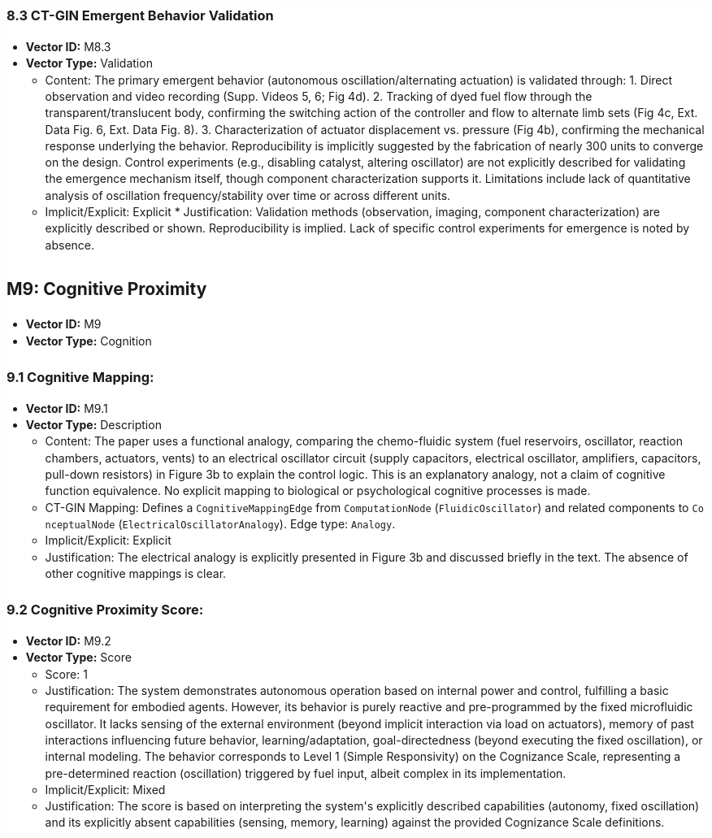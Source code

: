 ### **8.3 CT-GIN Emergent Behavior Validation**

*    **Vector ID:** M8.3
*    **Vector Type:** Validation
     *  Content: The primary emergent behavior (autonomous oscillation/alternating actuation) is validated through: 1. Direct observation and video recording (Supp. Videos 5, 6; Fig 4d). 2. Tracking of dyed fuel flow through the transparent/translucent body, confirming the switching action of the controller and flow to alternate limb sets (Fig 4c, Ext. Data Fig. 6, Ext. Data Fig. 8). 3. Characterization of actuator displacement vs. pressure (Fig 4b), confirming the mechanical response underlying the behavior. Reproducibility is implicitly suggested by the fabrication of nearly 300 units to converge on the design. Control experiments (e.g., disabling catalyst, altering oscillator) are not explicitly described for validating the emergence mechanism itself, though component characterization supports it. Limitations include lack of quantitative analysis of oscillation frequency/stability over time or across different units.
     *   Implicit/Explicit: Explicit
    *   Justification: Validation methods (observation, imaging, component characterization) are explicitly described or shown. Reproducibility is implied. Lack of specific control experiments for emergence is noted by absence.

## M9: Cognitive Proximity
*   **Vector ID:** M9
*   **Vector Type:** Cognition

### **9.1 Cognitive Mapping:**

*   **Vector ID:** M9.1
*   **Vector Type:** Description
    *   Content: The paper uses a functional analogy, comparing the chemo-fluidic system (fuel reservoirs, oscillator, reaction chambers, actuators, vents) to an electrical oscillator circuit (supply capacitors, electrical oscillator, amplifiers, capacitors, pull-down resistors) in Figure 3b to explain the control logic. This is an explanatory analogy, not a claim of cognitive function equivalence. No explicit mapping to biological or psychological cognitive processes is made.
    *   CT-GIN Mapping: Defines a `CognitiveMappingEdge` from `ComputationNode` (`FluidicOscillator`) and related components to `ConceptualNode` (`ElectricalOscillatorAnalogy`). Edge type: `Analogy`.
    *   Implicit/Explicit: Explicit
    * Justification: The electrical analogy is explicitly presented in Figure 3b and discussed briefly in the text. The absence of other cognitive mappings is clear.

### **9.2 Cognitive Proximity Score:**

*   **Vector ID:** M9.2
*   **Vector Type:** Score
    *   Score: 1
    *   Justification: The system demonstrates autonomous operation based on internal power and control, fulfilling a basic requirement for embodied agents. However, its behavior is purely reactive and pre-programmed by the fixed microfluidic oscillator. It lacks sensing of the external environment (beyond implicit interaction via load on actuators), memory of past interactions influencing future behavior, learning/adaptation, goal-directedness (beyond executing the fixed oscillation), or internal modeling. The behavior corresponds to Level 1 (Simple Responsivity) on the Cognizance Scale, representing a pre-determined reaction (oscillation) triggered by fuel input, albeit complex in its implementation.
    *   Implicit/Explicit: Mixed
    *  Justification: The score is based on interpreting the system's explicitly described capabilities (autonomy, fixed oscillation) and its explicitly absent capabilities (sensing, memory, learning) against the provided Cognizance Scale definitions.
